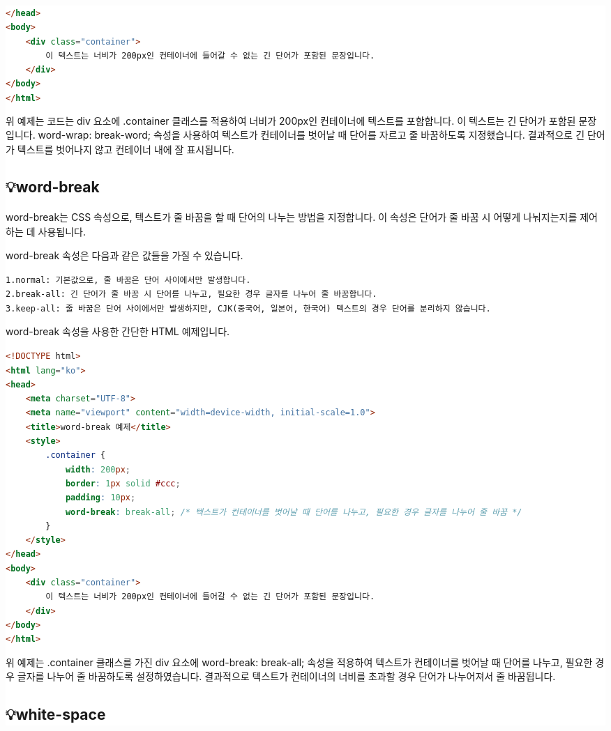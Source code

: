 ````html
</head>
<body>
    <div class="container">
        이 텍스트는 너비가 200px인 컨테이너에 들어갈 수 없는 긴 단어가 포함된 문장입니다.
    </div>
</body>
</html>
````
위 예제는 코드는 div 요소에 .container 클래스를 적용하여 너비가 200px인 컨테이너에 텍스트를 포함합니다. 이 텍스트는 긴 단어가 포함된 문장입니다. word-wrap: break-word; 속성을 사용하여 텍스트가 컨테이너를 벗어날 때 단어를 자르고 줄 바꿈하도록 지정했습니다. 결과적으로 긴 단어가 텍스트를 벗어나지 않고 컨테이너 내에 잘 표시됩니다.

## 💡word-break

word-break는 CSS 속성으로, 텍스트가 줄 바꿈을 할 때 단어의 나누는 방법을 지정합니다. 이 속성은 단어가 줄 바꿈 시 어떻게 나눠지는지를 제어하는 데 사용됩니다.

word-break 속성은 다음과 같은 값들을 가질 수 있습니다.
````
1.normal: 기본값으로, 줄 바꿈은 단어 사이에서만 발생합니다.
2.break-all: 긴 단어가 줄 바꿈 시 단어를 나누고, 필요한 경우 글자를 나누어 줄 바꿈합니다.
3.keep-all: 줄 바꿈은 단어 사이에서만 발생하지만, CJK(중국어, 일본어, 한국어) 텍스트의 경우 단어를 분리하지 않습니다.
````

word-break 속성을 사용한 간단한 HTML 예제입니다.
````html
<!DOCTYPE html>
<html lang="ko">
<head>
    <meta charset="UTF-8">
    <meta name="viewport" content="width=device-width, initial-scale=1.0">
    <title>word-break 예제</title>
    <style>
        .container {
            width: 200px;
            border: 1px solid #ccc;
            padding: 10px;
            word-break: break-all; /* 텍스트가 컨테이너를 벗어날 때 단어를 나누고, 필요한 경우 글자를 나누어 줄 바꿈 */
        }
    </style>
</head>
<body>
    <div class="container">
        이 텍스트는 너비가 200px인 컨테이너에 들어갈 수 없는 긴 단어가 포함된 문장입니다.
    </div>
</body>
</html>
````
위 예제는 .container 클래스를 가진 div 요소에 word-break: break-all; 속성을 적용하여 텍스트가 컨테이너를 벗어날 때 단어를 나누고, 필요한 경우 글자를 나누어 줄 바꿈하도록 설정하였습니다. 결과적으로 텍스트가 컨테이너의 너비를 초과할 경우 단어가 나누어져서 줄 바꿈됩니다.

## 💡white-space
